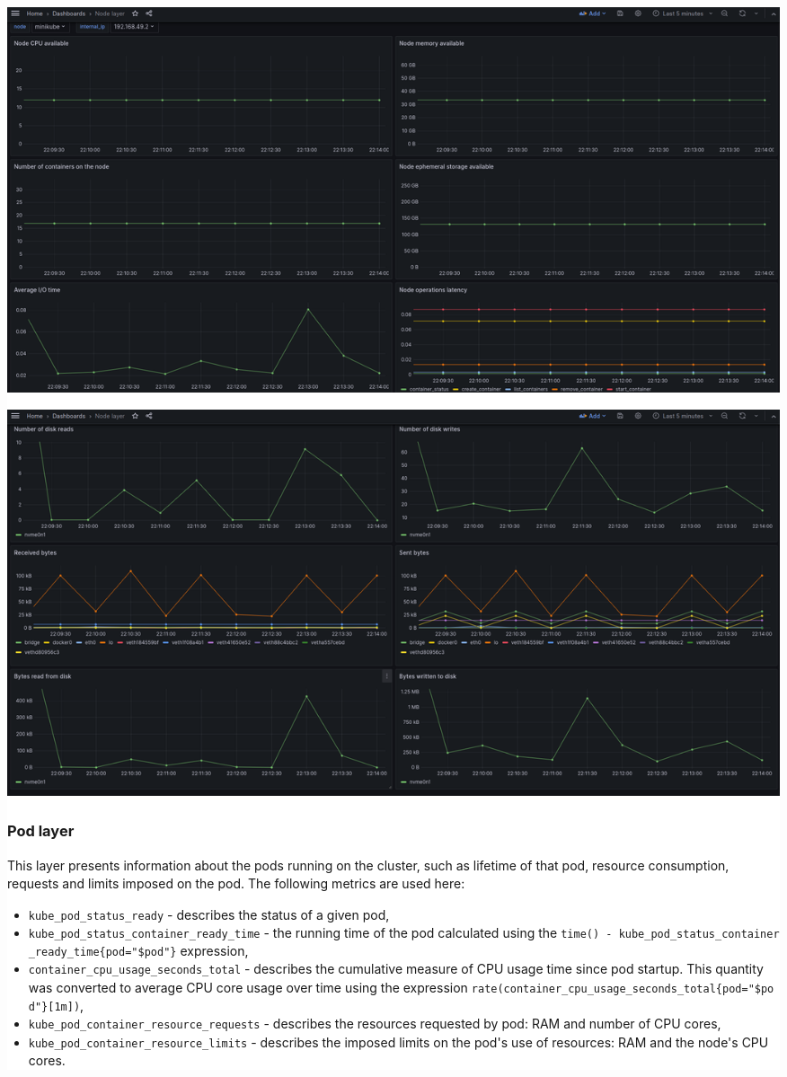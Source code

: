 ![Node layer](images/node_layer_1.png "Node layer")

![Node layer](images/node_layer_2.png "Node layer")

### Pod layer

This layer presents information about the pods running on the cluster, such as lifetime of that pod, resource consumption, requests and limits imposed on the pod. The following metrics are used here:
- `kube_pod_status_ready` - describes the status of a given pod,
- `kube_pod_status_container_ready_time` - the running time of the pod calculated using the `time() - kube_pod_status_container_ready_time{pod="$pod"}` expression,
- `container_cpu_usage_seconds_total` - describes the cumulative measure of CPU usage time since pod startup. This quantity was converted to average CPU core usage over time using the expression `rate(container_cpu_usage_seconds_total{pod="$pod"}[1m])`,
- `kube_pod_container_resource_requests` - describes the resources requested by pod: RAM and number of CPU cores,
- `kube_pod_container_resource_limits` - describes the imposed limits on the pod's use of resources: RAM and the node's CPU cores.
